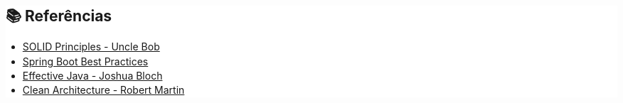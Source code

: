 
## 📚 Referências

- [SOLID Principles - Uncle Bob](https://blog.cleancoder.com/uncle-bob/2020/10/18/Solid-Relevance.html)
- [Spring Boot Best Practices](https://www.baeldung.com/spring-boot-best-practices)
- [Effective Java - Joshua Bloch](https://www.oreilly.com/library/view/effective-java/9780134686097/)
- [Clean Architecture - Robert Martin](https://blog.cleancoder.com/uncle-bob/2012/08/13/the-clean-architecture.html)
